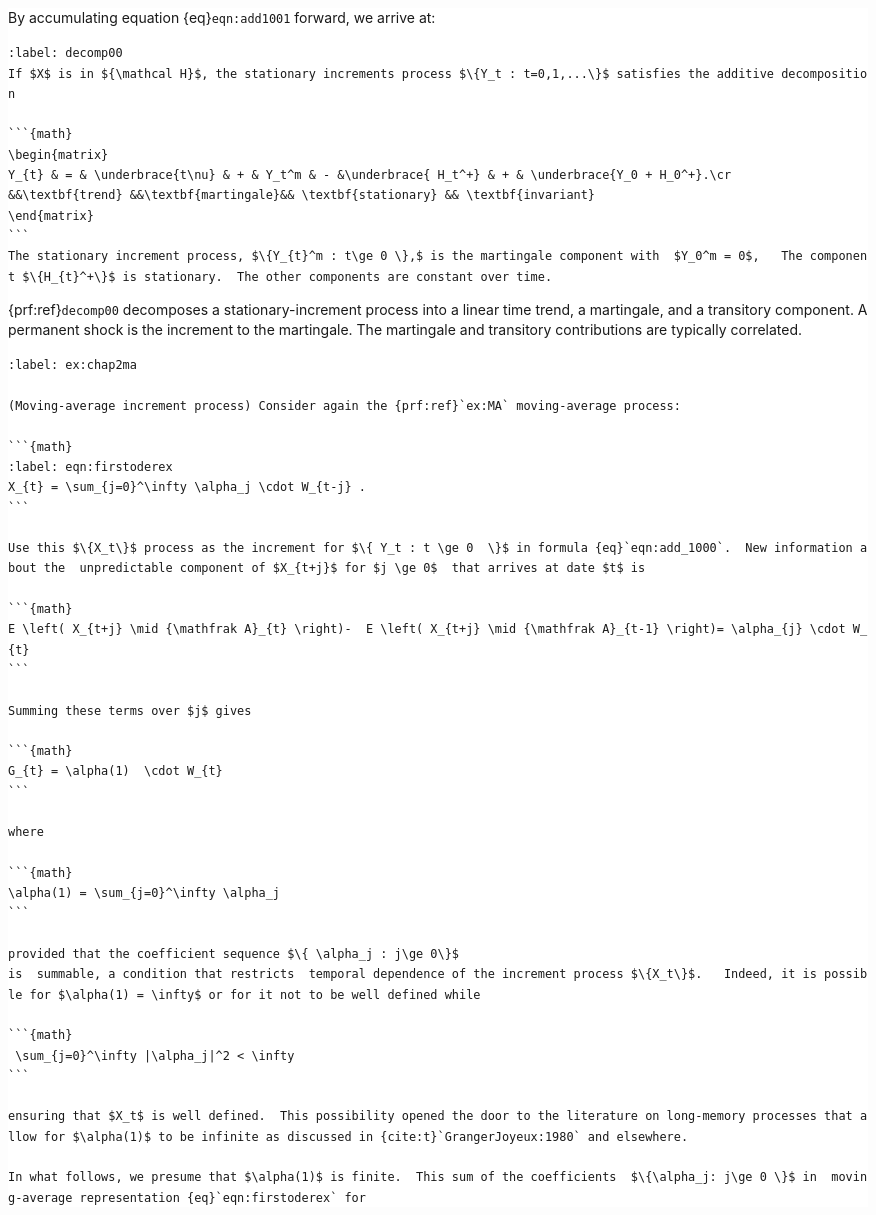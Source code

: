 By accumulating equation {eq}`eqn:add1001` forward, we arrive at:

[^gordinHallHeyde]: Also see {cite:t}`hallheyde`.
[^markovChapter]: The random variable $H_t$ somewhat resembles an "undiscounted" version of the resolvent operator that plays an important role in the analysis of Markov processes in chapter [](chap:markov).
[^longMemory]: See, for instance, {cite:t}`GrangerJoyeux:1980`,  {cite:t}`GewekePorter-Hudak:1983` and {cite:t}`Robinson:1994`.

````{prf:proposition}
:label: decomp00
If $X$ is in ${\mathcal H}$, the stationary increments process $\{Y_t : t=0,1,...\}$ satisfies the additive decomposition

```{math}
\begin{matrix}
Y_{t} & = & \underbrace{t\nu} & + & Y_t^m & - &\underbrace{ H_t^+} & + & \underbrace{Y_0 + H_0^+}.\cr
&&\textbf{trend} &&\textbf{martingale}&& \textbf{stationary} && \textbf{invariant}
\end{matrix}
```
The stationary increment process, $\{Y_{t}^m : t\ge 0 \},$ is the martingale component with  $Y_0^m = 0$,   The component $\{H_{t}^+\}$ is stationary.  The other components are constant over time.
````

{prf:ref}`decomp00` decomposes  a stationary-increment process into a linear  time trend, a martingale, and a transitory component. A permanent shock is the increment to the martingale.  The martingale and transitory contributions are typically correlated.  
````{prf:example}
:label: ex:chap2ma

(Moving-average increment process) Consider again the {prf:ref}`ex:MA` moving-average process:

```{math}
:label: eqn:firstoderex
X_{t} = \sum_{j=0}^\infty \alpha_j \cdot W_{t-j} .
```

Use this $\{X_t\}$ process as the increment for $\{ Y_t : t \ge 0  \}$ in formula {eq}`eqn:add_1000`.  New information about the  unpredictable component of $X_{t+j}$ for $j \ge 0$  that arrives at date $t$ is 

```{math}
E \left( X_{t+j} \mid {\mathfrak A}_{t} \right)-  E \left( X_{t+j} \mid {\mathfrak A}_{t-1} \right)= \alpha_{j} \cdot W_{t}
```

Summing these terms over $j$ gives

```{math}
G_{t} = \alpha(1)  \cdot W_{t}  
```

where

```{math}
\alpha(1) = \sum_{j=0}^\infty \alpha_j
```

provided that the coefficient sequence $\{ \alpha_j : j\ge 0\}$
is  summable, a condition that restricts  temporal dependence of the increment process $\{X_t\}$.   Indeed, it is possible for $\alpha(1) = \infty$ or for it not to be well defined while

```{math}
 \sum_{j=0}^\infty |\alpha_j|^2 < \infty
```

ensuring that $X_t$ is well defined.  This possibility opened the door to the literature on long-memory processes that allow for $\alpha(1)$ to be infinite as discussed in {cite:t}`GrangerJoyeux:1980` and elsewhere.

In what follows, we presume that $\alpha(1)$ is finite.  This sum of the coefficients  $\{\alpha_j: j\ge 0 \}$ in  moving-average representation {eq}`eqn:firstoderex` for
````

[^cointegration-def]: The {cite:t}`BoxTiao:1977` ‘‘canonical correlation’’ approach to linear time series analysis anticipated, at least partially, the co-integration restrictions of time series econometricians and macroeconomists.
[^cointegration-vector]: The  cointegration vector $(r_1, r_2)$ is  determined  only up to scale.